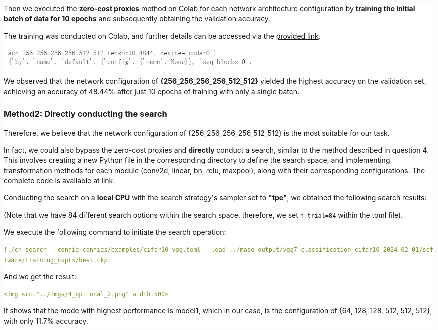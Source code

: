 
Then we executed the **zero-cost proxies** method on Colab for each network architecture configuration by **training the initial batch of data for 10 epochs** and subsequently obtaining the validation accuracy.

The training was conducted on Colab, and further details can be accessed via the [provided link](https://colab.research.google.com/drive/1ucN6nWnnndV2dUsi2FCPNCMDBfuUXRaJ?usp=sharing).

<img src="../imgs/4_optional.png" width=500>

We observed that the network configuration of **{256_256_256_256_512_512}** yielded the highest accuracy on the validation set, achieving an accuracy of 48.44% after just 10 epochs of training with only a single batch.


### Method2: Directly conducting the search 

Therefore, we believe that the network configuration of {256_256_256_256_512_512} is the most suitable for our task.

In fact, we could also bypass the zero-cost proxies and **directly** conduct a search, similar to the method described in question 4. This involves creating a new Python file in the corresponding directory to define the search space, and implementing transformation methods for each module (conv2d, linear, bn, relu, maxpool), along with their corresponding configurations. The complete code is available at [link](https://github.com/JasonShen-SH/mase_real/edit/main).

Conducting the search on a **local CPU** with the search strategy's sampler set to **"tpe"**, we obtained the following search results:

(Note that we have 84 different search options within the search space, therefore, we set <code>n_trial=84</code> within the toml file).

We execute the following command to initiate the search operation: 
```yaml
!./ch search --config configs/examples/cifar10_vgg.toml --load ../mase_output/vgg7_classification_cifar10_2024-02-01/software/training_ckpts/best.ckpt
```

And we get the result:
```yaml
<img src="../imgs/4_optional_2.png" width=500>
```
It shows that the mode with highest performance is model1, which in our case, is the configuration of {64, 128, 128, 512, 512, 512}, with only 11.7% accuracy.






